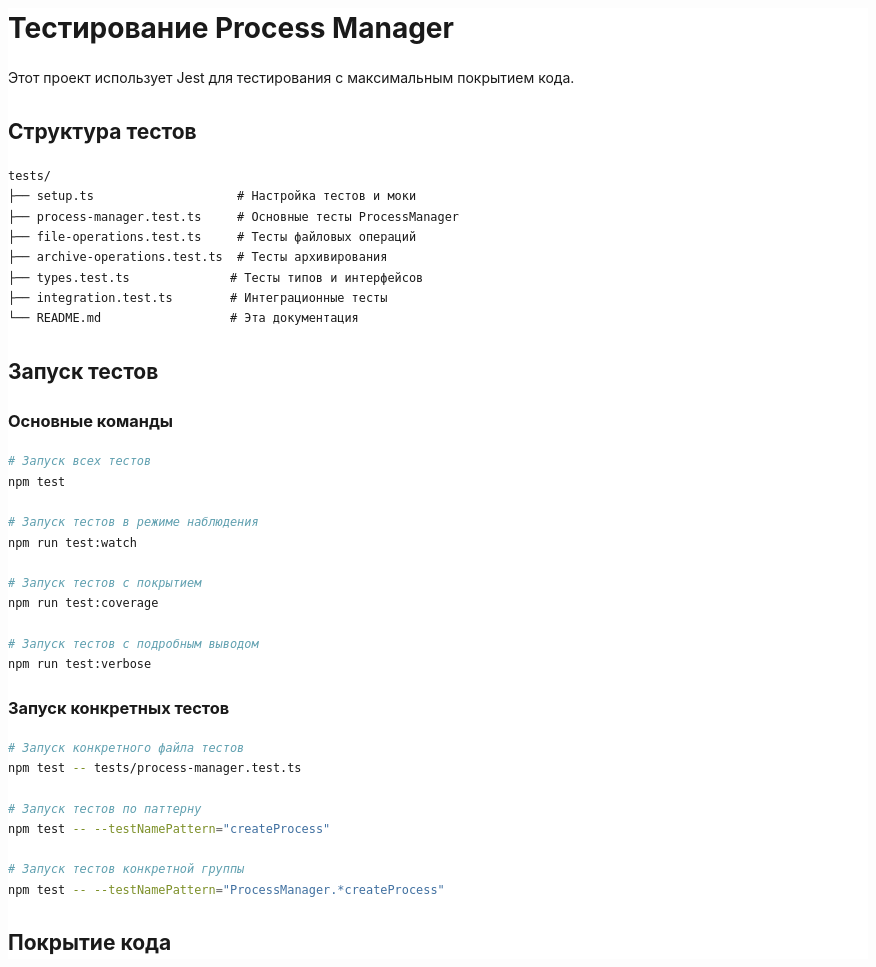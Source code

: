 # Тестирование Process Manager

Этот проект использует Jest для тестирования с максимальным покрытием кода.

## Структура тестов

```
tests/
├── setup.ts                    # Настройка тестов и моки
├── process-manager.test.ts     # Основные тесты ProcessManager
├── file-operations.test.ts     # Тесты файловых операций
├── archive-operations.test.ts  # Тесты архивирования
├── types.test.ts              # Тесты типов и интерфейсов
├── integration.test.ts        # Интеграционные тесты
└── README.md                  # Эта документация
```

## Запуск тестов

### Основные команды

```bash
# Запуск всех тестов
npm test

# Запуск тестов в режиме наблюдения
npm run test:watch

# Запуск тестов с покрытием
npm run test:coverage

# Запуск тестов с подробным выводом
npm run test:verbose
```

### Запуск конкретных тестов

```bash
# Запуск конкретного файла тестов
npm test -- tests/process-manager.test.ts

# Запуск тестов по паттерну
npm test -- --testNamePattern="createProcess"

# Запуск тестов конкретной группы
npm test -- --testNamePattern="ProcessManager.*createProcess"
```

## Покрытие кода
